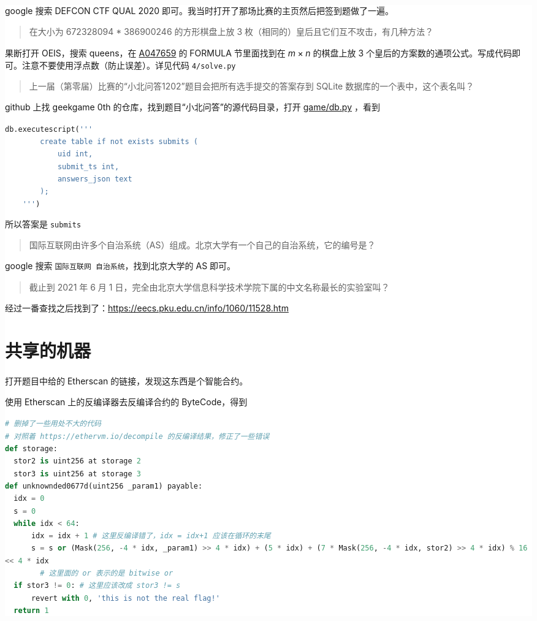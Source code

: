 google 搜索 DEFCON CTF QUAL 2020 即可。我当时打开了那场比赛的主页然后把签到题做了一遍。

>   在大小为 672328094 * 386900246 的方形棋盘上放 3 枚（相同的）皇后且它们互不攻击，有几种方法？

果断打开 OEIS，搜索 queens，在 [A047659](https://oeis.org/A047659) 的 FORMULA 节里面找到在 $m\times n$ 的棋盘上放 3 个皇后的方案数的通项公式。写成代码即可。注意不要使用浮点数（防止误差）。详见代码 `4/solve.py`

>   上一届（第零届）比赛的“小北问答1202”题目会把所有选手提交的答案存到 SQLite 数据库的一个表中，这个表名叫？

github 上找 geekgame 0th 的仓库，找到题目“小北问答”的源代码目录，打开 [game/db.py](https://github.com/PKU-GeekGame/geekgame-0th/blob/main/src/choice/game/db.py) ，看到

```python
db.executescript('''
        create table if not exists submits (
            uid int,
            submit_ts int,
            answers_json text
        );
    ''')
```

所以答案是 `submits`

>   国际互联网由许多个自治系统（AS）组成。北京大学有一个自己的自治系统，它的编号是？

google 搜索 `国际互联网 自治系统`，找到北京大学的 AS 即可。

>   截止到 2021 年 6 月 1 日，完全由北京大学信息科学技术学院下属的中文名称最长的实验室叫？

经过一番查找之后找到了：https://eecs.pku.edu.cn/info/1060/11528.htm

# 共享的机器

打开题目中给的 Etherscan 的链接，发现这东西是个智能合约。

使用 Etherscan 上的反编译器去反编译合约的 ByteCode，得到

```python
# 删掉了一些用处不大的代码
# 对照着 https://ethervm.io/decompile 的反编译结果，修正了一些错误
def storage:
  stor2 is uint256 at storage 2
  stor3 is uint256 at storage 3
def unknownded0677d(uint256 _param1) payable:
  idx = 0
  s = 0
  while idx < 64:
      idx = idx + 1 # 这里反编译错了，idx = idx+1 应该在循环的末尾
      s = s or (Mask(256, -4 * idx, _param1) >> 4 * idx) + (5 * idx) + (7 * Mask(256, -4 * idx, stor2) >> 4 * idx) % 16 << 4 * idx
        # 这里面的 or 表示的是 bitwise or
  if stor3 != 0: # 这里应该改成 stor3 != s
      revert with 0, 'this is not the real flag!'
  return 1
```
